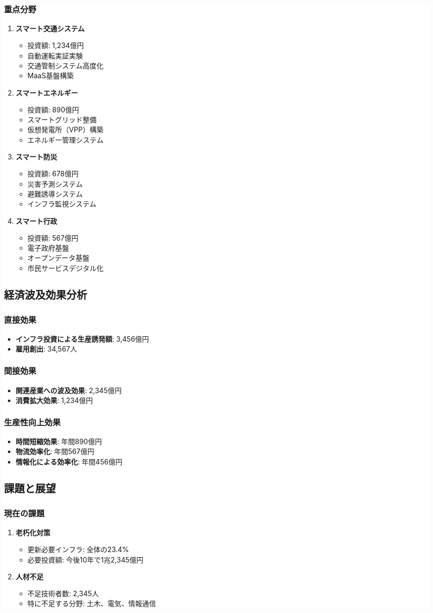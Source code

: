 ### 重点分野
1. **スマート交通システム**
   - 投資額: 1,234億円
   - 自動運転実証実験
   - 交通管制システム高度化
   - MaaS基盤構築

2. **スマートエネルギー**
   - 投資額: 890億円
   - スマートグリッド整備
   - 仮想発電所（VPP）構築
   - エネルギー管理システム

3. **スマート防災**
   - 投資額: 678億円
   - 災害予測システム
   - 避難誘導システム
   - インフラ監視システム

4. **スマート行政**
   - 投資額: 567億円
   - 電子政府基盤
   - オープンデータ基盤
   - 市民サービスデジタル化

## 経済波及効果分析

### 直接効果
- **インフラ投資による生産誘発額**: 3,456億円
- **雇用創出**: 34,567人

### 間接効果
- **関連産業への波及効果**: 2,345億円
- **消費拡大効果**: 1,234億円

### 生産性向上効果
- **時間短縮効果**: 年間890億円
- **物流効率化**: 年間567億円
- **情報化による効率化**: 年間456億円

## 課題と展望

### 現在の課題
1. **老朽化対策**
   - 更新必要インフラ: 全体の23.4%
   - 必要投資額: 今後10年で1兆2,345億円

2. **人材不足**
   - 不足技術者数: 2,345人
   - 特に不足する分野: 土木、電気、情報通信
